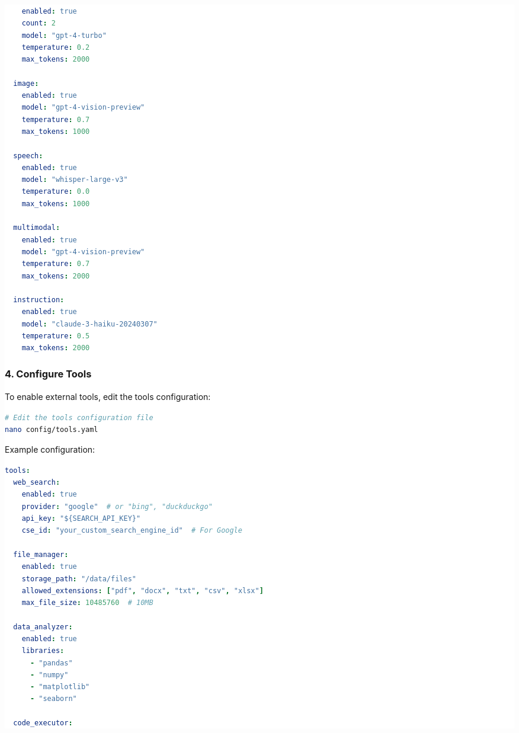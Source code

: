 ```yaml
    enabled: true
    count: 2
    model: "gpt-4-turbo"
    temperature: 0.2
    max_tokens: 2000
    
  image:
    enabled: true
    model: "gpt-4-vision-preview"
    temperature: 0.7
    max_tokens: 1000
    
  speech:
    enabled: true
    model: "whisper-large-v3"
    temperature: 0.0
    max_tokens: 1000
    
  multimodal:
    enabled: true
    model: "gpt-4-vision-preview"
    temperature: 0.7
    max_tokens: 2000
    
  instruction:
    enabled: true
    model: "claude-3-haiku-20240307"
    temperature: 0.5
    max_tokens: 2000
```

### 4. Configure Tools

To enable external tools, edit the tools configuration:

```bash
# Edit the tools configuration file
nano config/tools.yaml
```

Example configuration:

```yaml
tools:
  web_search:
    enabled: true
    provider: "google"  # or "bing", "duckduckgo"
    api_key: "${SEARCH_API_KEY}"
    cse_id: "your_custom_search_engine_id"  # For Google
    
  file_manager:
    enabled: true
    storage_path: "/data/files"
    allowed_extensions: ["pdf", "docx", "txt", "csv", "xlsx"]
    max_file_size: 10485760  # 10MB
    
  data_analyzer:
    enabled: true
    libraries:
      - "pandas"
      - "numpy"
      - "matplotlib"
      - "seaborn"
    
  code_executor:
```